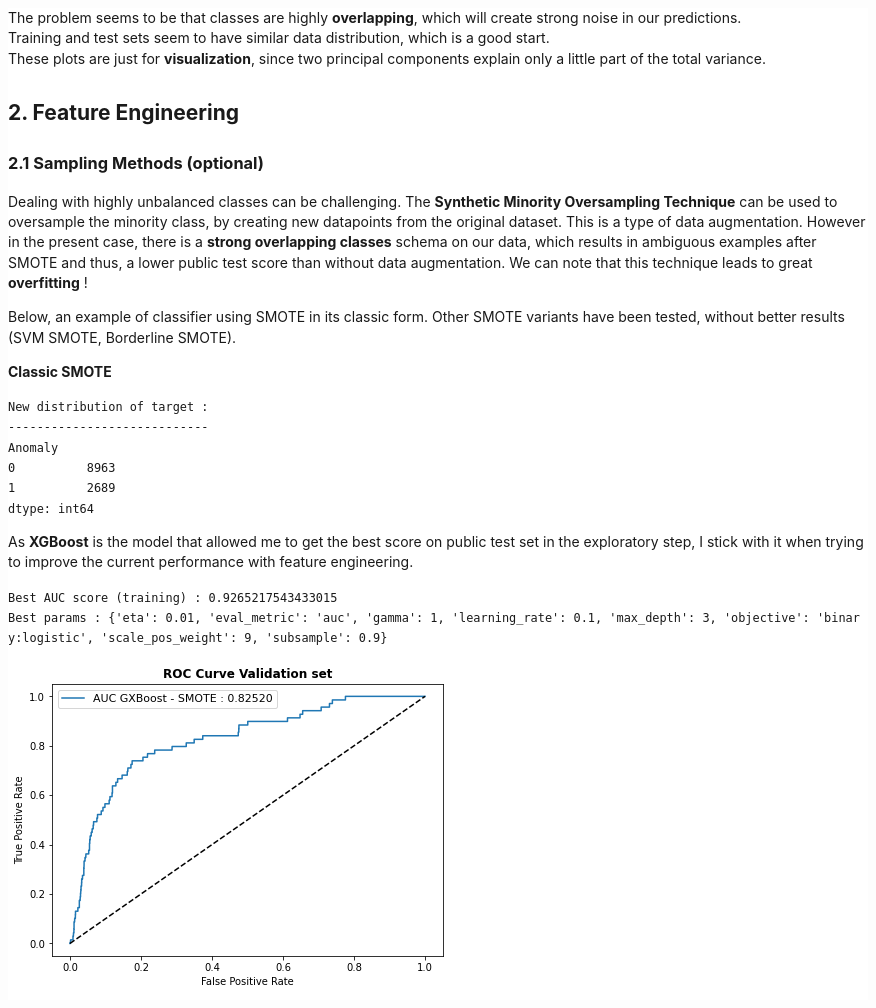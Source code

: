 

The problem seems to be that classes are highly **overlapping**, which will create strong noise in our predictions.   
Training and test sets seem to have similar data distribution, which is a good start.  
These plots are just for **visualization**, since two principal components explain only a little part of the total variance.

## 2. Feature Engineering <a class="anchor" id="FeatureEngineering"></a>

### 2.1 Sampling Methods (optional) <a class="anchor" id="SamplingMethods"></a>  
Dealing with highly unbalanced classes can be challenging. The **Synthetic Minority Oversampling Technique** can be used to oversample the minority class, by creating new datapoints from the original dataset. This is a type of data augmentation. However in the present case, there is a **strong overlapping classes** schema on our data, which results in ambiguous examples after SMOTE and thus, a lower public test score than without data augmentation. We can note that this technique leads to great **overfitting** !    

Below, an example of classifier using SMOTE in its classic form. Other SMOTE variants have been tested, without better results (SVM SMOTE, Borderline SMOTE).

**Classic SMOTE**

    New distribution of target :
    ----------------------------
    Anomaly
    0          8963
    1          2689
    dtype: int64


As **XGBoost** is the model that allowed me to get the best score on public test set in the exploratory step, I stick with it when trying to improve the current performance with feature engineering.


    Best AUC score (training) : 0.9265217543433015
    Best params : {'eta': 0.01, 'eval_metric': 'auc', 'gamma': 1, 'learning_rate': 0.1, 'max_depth': 3, 'objective': 'binary:logistic', 'scale_pos_weight': 9, 'subsample': 0.9}
    
![png](img/output_39_2.png)

